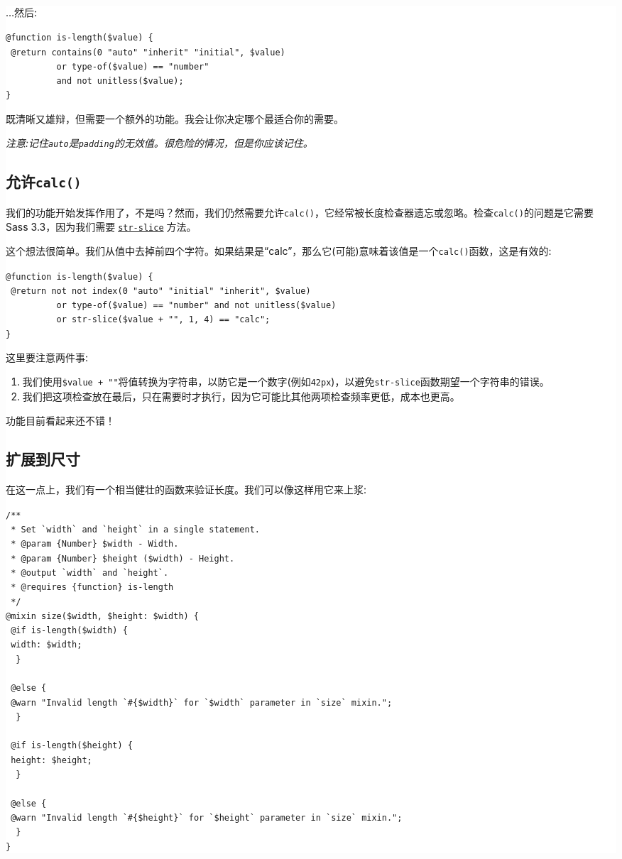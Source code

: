 …然后:

```
@function is-length($value) {
 @return contains(0 "auto" "inherit" "initial", $value) 
          or type-of($value) == "number" 
          and not unitless($value);
}
```

既清晰又雄辩，但需要一个额外的功能。我会让你决定哪个最适合你的需要。

*注意:记住`auto`是`padding`的无效值。很危险的情况，但是你应该记住。*

## 允许`calc()`

我们的功能开始发挥作用了，不是吗？然而，我们仍然需要允许`calc()`，它经常被长度检查器遗忘或忽略。检查`calc()`的问题是它需要 Sass 3.3，因为我们需要 [`str-slice`](http://sass-lang.com/documentation/Sass/Script/Functions.html#str_slice-instance_method) 方法。

这个想法很简单。我们从值中去掉前四个字符。如果结果是“calc”，那么它(可能)意味着该值是一个`calc()`函数，这是有效的:

```
@function is-length($value) {
 @return not not index(0 "auto" "initial" "inherit", $value) 
          or type-of($value) == "number" and not unitless($value) 
          or str-slice($value + "", 1, 4) == "calc";
}
```

这里要注意两件事:

1.  我们使用`$value + ""`将值转换为字符串，以防它是一个数字(例如`42px`)，以避免`str-slice`函数期望一个字符串的错误。
2.  我们把这项检查放在最后，只在需要时才执行，因为它可能比其他两项检查频率更低，成本也更高。

功能目前看起来还不错！

## 扩展到尺寸

在这一点上，我们有一个相当健壮的函数来验证长度。我们可以像这样用它来上浆:

```
/**
 * Set `width` and `height` in a single statement.
 * @param {Number} $width - Width.
 * @param {Number} $height ($width) - Height.
 * @output `width` and `height`.
 * @requires {function} is-length
 */
@mixin size($width, $height: $width) {
 @if is-length($width) {
 width: $width;
  }

 @else {
 @warn "Invalid length `#{$width}` for `$width` parameter in `size` mixin.";
  }

 @if is-length($height) {
 height: $height;
  }

 @else {
 @warn "Invalid length `#{$height}` for `$height` parameter in `size` mixin.";
  }
}
```
